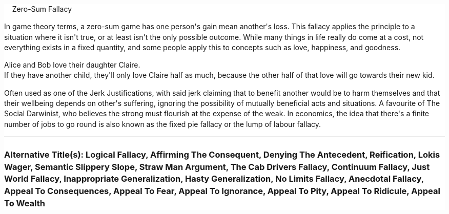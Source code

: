     Zero-Sum Fallacy 

In game theory terms, a zero-sum game has one person's gain mean another's loss. This fallacy applies the principle to a situation where it isn't true, or at least isn't the only possible outcome. While many things in life really do come at a cost, not everything exists in a fixed quantity, and some people apply this to concepts such as love, happiness, and goodness.

Alice and Bob love their daughter Claire.  
If they have another child, they'll only love Claire half as much, because the other half of that love will go towards their new kid.

Often used as one of the Jerk Justifications, with said jerk claiming that to benefit another would be to harm themselves and that their wellbeing depends on other's suffering, ignoring the possibility of mutually beneficial acts and situations. A favourite of The Social Darwinist, who believes the strong must flourish at the expense of the weak. In economics, the idea that there's a finite number of jobs to go round is also known as the fixed pie fallacy or the lump of labour fallacy.

___

### **Alternative Title(s):** Logical Fallacy, Affirming The Consequent, Denying The Antecedent, Reification, Lokis Wager, Semantic Slippery Slope, Straw Man Argument, The Cab Drivers Fallacy, Continuum Fallacy, Just World Fallacy, Inappropriate Generalization, Hasty Generalization, No Limits Fallacy, Anecdotal Fallacy, Appeal To Consequences, Appeal To Fear, Appeal To Ignorance, Appeal To Pity, Appeal To Ridicule, Appeal To Wealth